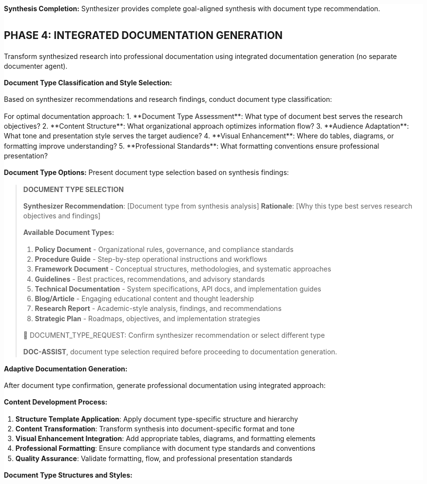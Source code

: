**Synthesis Completion:**
Synthesizer provides complete goal-aligned synthesis with document type recommendation.

## PHASE 4: INTEGRATED DOCUMENTATION GENERATION

Transform synthesized research into professional documentation using integrated documentation generation (no separate documenter agent).

**Document Type Classification and Style Selection:**

Based on synthesizer recommendations and research findings, conduct document type classification:

<thinking>
For optimal documentation approach:
1. **Document Type Assessment**: What type of document best serves the research objectives?
2. **Content Structure**: What organizational approach optimizes information flow?
3. **Audience Adaptation**: What tone and presentation style serves the target audience?
4. **Visual Enhancement**: Where do tables, diagrams, or formatting improve understanding?
5. **Professional Standards**: What formatting conventions ensure professional presentation?
</thinking>

**Document Type Options:**
Present document type selection based on synthesis findings:

> **DOCUMENT TYPE SELECTION**
> 
> **Synthesizer Recommendation**: [Document type from synthesis analysis]
> **Rationale**: [Why this type best serves research objectives and findings]
> 
> **Available Document Types:**
> 1. **Policy Document** - Organizational rules, governance, and compliance standards
> 2. **Procedure Guide** - Step-by-step operational instructions and workflows
> 3. **Framework Document** - Conceptual structures, methodologies, and systematic approaches
> 4. **Guidelines** - Best practices, recommendations, and advisory standards
> 5. **Technical Documentation** - System specifications, API docs, and implementation guides
> 6. **Blog/Article** - Engaging educational content and thought leadership
> 7. **Research Report** - Academic-style analysis, findings, and recommendations
> 8. **Strategic Plan** - Roadmaps, objectives, and implementation strategies
> 
> 🔔 DOCUMENT_TYPE_REQUEST: Confirm synthesizer recommendation or select different type
> 
> **DOC-ASSIST**, document type selection required before proceeding to documentation generation.

**Adaptive Documentation Generation:**

After document type confirmation, generate professional documentation using integrated approach:

**Content Development Process:**
1. **Structure Template Application**: Apply document type-specific structure and hierarchy
2. **Content Transformation**: Transform synthesis into document-specific format and tone
3. **Visual Enhancement Integration**: Add appropriate tables, diagrams, and formatting elements
4. **Professional Formatting**: Ensure compliance with document type standards and conventions
5. **Quality Assurance**: Validate formatting, flow, and professional presentation standards

**Document Type Structures and Styles:**
